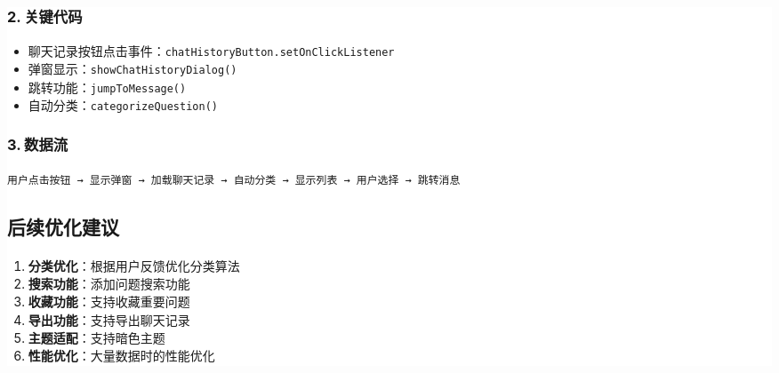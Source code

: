 ### 2. 关键代码
- 聊天记录按钮点击事件：`chatHistoryButton.setOnClickListener`
- 弹窗显示：`showChatHistoryDialog()`
- 跳转功能：`jumpToMessage()`
- 自动分类：`categorizeQuestion()`

### 3. 数据流
```
用户点击按钮 → 显示弹窗 → 加载聊天记录 → 自动分类 → 显示列表 → 用户选择 → 跳转消息
```

## 后续优化建议

1. **分类优化**：根据用户反馈优化分类算法
2. **搜索功能**：添加问题搜索功能
3. **收藏功能**：支持收藏重要问题
4. **导出功能**：支持导出聊天记录
5. **主题适配**：支持暗色主题
6. **性能优化**：大量数据时的性能优化

